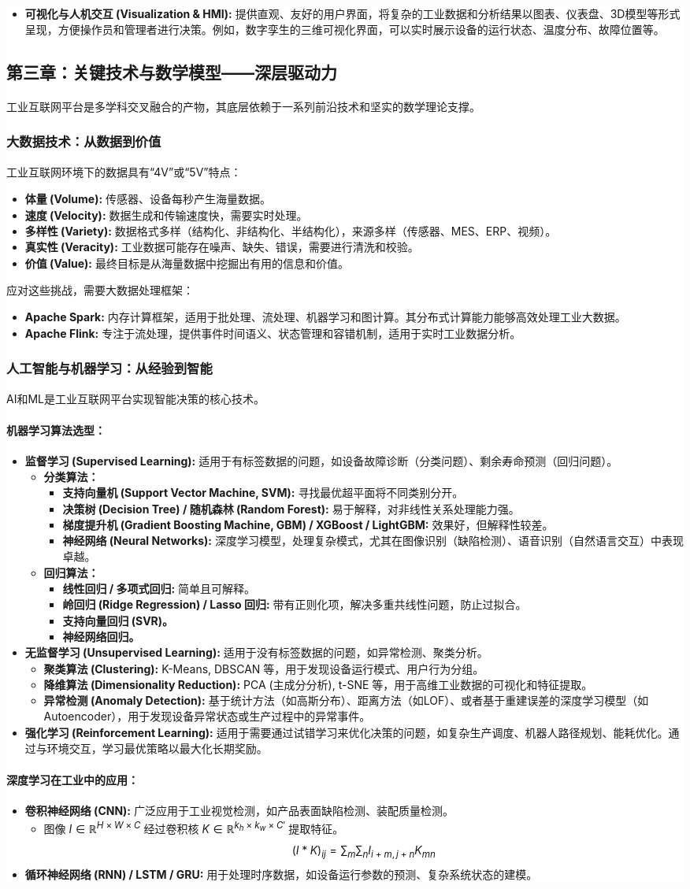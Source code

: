 *   **可视化与人机交互 (Visualization & HMI):** 提供直观、友好的用户界面，将复杂的工业数据和分析结果以图表、仪表盘、3D模型等形式呈现，方便操作员和管理者进行决策。例如，数字孪生的三维可视化界面，可以实时展示设备的运行状态、温度分布、故障位置等。

## 第三章：关键技术与数学模型——深层驱动力

工业互联网平台是多学科交叉融合的产物，其底层依赖于一系列前沿技术和坚实的数学理论支撑。

### 大数据技术：从数据到价值

工业互联网环境下的数据具有“4V”或“5V”特点：
*   **体量 (Volume):** 传感器、设备每秒产生海量数据。
*   **速度 (Velocity):** 数据生成和传输速度快，需要实时处理。
*   **多样性 (Variety):** 数据格式多样（结构化、非结构化、半结构化），来源多样（传感器、MES、ERP、视频）。
*   **真实性 (Veracity):** 工业数据可能存在噪声、缺失、错误，需要进行清洗和校验。
*   **价值 (Value):** 最终目标是从海量数据中挖掘出有用的信息和价值。

应对这些挑战，需要大数据处理框架：
*   **Apache Spark:** 内存计算框架，适用于批处理、流处理、机器学习和图计算。其分布式计算能力能够高效处理工业大数据。
*   **Apache Flink:** 专注于流处理，提供事件时间语义、状态管理和容错机制，适用于实时工业数据分析。

### 人工智能与机器学习：从经验到智能

AI和ML是工业互联网平台实现智能决策的核心技术。

#### 机器学习算法选型：

*   **监督学习 (Supervised Learning):** 适用于有标签数据的问题，如设备故障诊断（分类问题）、剩余寿命预测（回归问题）。
    *   **分类算法：**
        *   **支持向量机 (Support Vector Machine, SVM):** 寻找最优超平面将不同类别分开。
        *   **决策树 (Decision Tree) / 随机森林 (Random Forest):** 易于解释，对非线性关系处理能力强。
        *   **梯度提升机 (Gradient Boosting Machine, GBM) / XGBoost / LightGBM:** 效果好，但解释性较差。
        *   **神经网络 (Neural Networks):** 深度学习模型，处理复杂模式，尤其在图像识别（缺陷检测）、语音识别（自然语言交互）中表现卓越。
    *   **回归算法：**
        *   **线性回归 / 多项式回归:** 简单且可解释。
        *   **岭回归 (Ridge Regression) / Lasso 回归:** 带有正则化项，解决多重共线性问题，防止过拟合。
        *   **支持向量回归 (SVR)。**
        *   **神经网络回归。**
*   **无监督学习 (Unsupervised Learning):** 适用于没有标签数据的问题，如异常检测、聚类分析。
    *   **聚类算法 (Clustering):** K-Means, DBSCAN 等，用于发现设备运行模式、用户行为分组。
    *   **降维算法 (Dimensionality Reduction):** PCA (主成分分析), t-SNE 等，用于高维工业数据的可视化和特征提取。
    *   **异常检测 (Anomaly Detection):** 基于统计方法（如高斯分布）、距离方法（如LOF）、或者基于重建误差的深度学习模型（如Autoencoder），用于发现设备异常状态或生产过程中的异常事件。
*   **强化学习 (Reinforcement Learning):** 适用于需要通过试错学习来优化决策的问题，如复杂生产调度、机器人路径规划、能耗优化。通过与环境交互，学习最优策略以最大化长期奖励。

#### 深度学习在工业中的应用：

*   **卷积神经网络 (CNN):** 广泛应用于工业视觉检测，如产品表面缺陷检测、装配质量检测。
    *   图像 $I \in \mathbb{R}^{H \times W \times C}$ 经过卷积核 $K \in \mathbb{R}^{k_h \times k_w \times C'}$ 提取特征。
    $$ (I * K)_{ij} = \sum_m \sum_n I_{i+m, j+n} K_{mn} $$
*   **循环神经网络 (RNN) / LSTM / GRU:** 用于处理时序数据，如设备运行参数的预测、复杂系统状态的建模。
